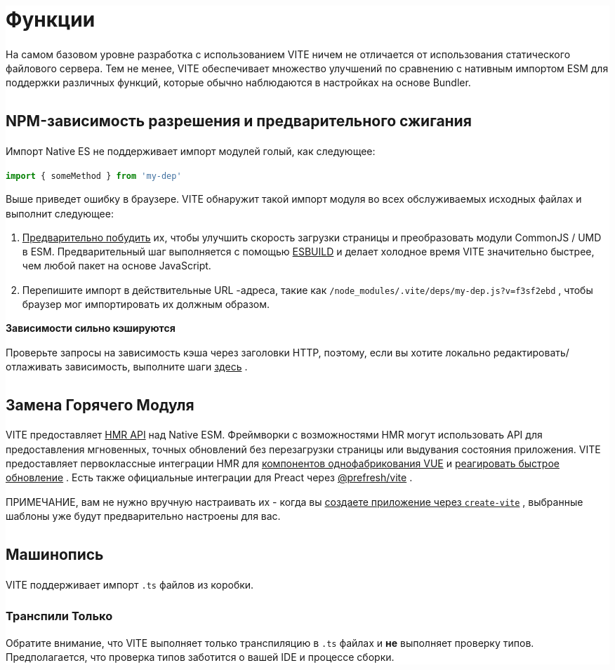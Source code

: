 # Функции

На самом базовом уровне разработка с использованием VITE ничем не отличается от использования статического файлового сервера. Тем не менее, VITE обеспечивает множество улучшений по сравнению с нативным импортом ESM для поддержки различных функций, которые обычно наблюдаются в настройках на основе Bundler.

## NPM-зависимость разрешения и предварительного сжигания

Импорт Native ES не поддерживает импорт модулей голый, как следующее:

```js
import { someMethod } from 'my-dep'
```

Выше приведет ошибку в браузере. VITE обнаружит такой импорт модуля во всех обслуживаемых исходных файлах и выполнит следующее:

1. [Предварительно побудить](./dep-pre-bundling) их, чтобы улучшить скорость загрузки страницы и преобразовать модули CommonJS / UMD в ESM. Предварительный шаг выполняется с помощью [ESBUILD](http://esbuild.github.io/) и делает холодное время VITE значительно быстрее, чем любой пакет на основе JavaScript.

2. Перепишите импорт в действительные URL -адреса, такие как `/node_modules/.vite/deps/my-dep.js?v=f3sf2ebd` , чтобы браузер мог импортировать их должным образом.

**Зависимости сильно кэшируются**

Проверьте запросы на зависимость кэша через заголовки HTTP, поэтому, если вы хотите локально редактировать/отлаживать зависимость, выполните шаги [здесь](./dep-pre-bundling#browser-cache) .

## Замена Горячего Модуля

VITE предоставляет [HMR API](./api-hmr) над Native ESM. Фреймворки с возможностями HMR могут использовать API для предоставления мгновенных, точных обновлений без перезагрузки страницы или выдувания состояния приложения. VITE предоставляет первоклассные интеграции HMR для [компонентов однофабрикования VUE](https://github.com/vitejs/vite-plugin-vue/tree/main/packages/plugin-vue) и [реагировать быстрое обновление](https://github.com/vitejs/vite-plugin-react/tree/main/packages/plugin-react) . Есть также официальные интеграции для Preact через [@prefresh/vite](https://github.com/JoviDeCroock/prefresh/tree/main/packages/vite) .

ПРИМЕЧАНИЕ, вам не нужно вручную настраивать их - когда вы [создаете приложение через `create-vite`](./) , выбранные шаблоны уже будут предварительно настроены для вас.

## Машинопись

VITE поддерживает импорт `.ts` файлов из коробки.

### Транспили Только

Обратите внимание, что VITE выполняет только транспиляцию в `.ts` файлах и **не** выполняет проверку типов. Предполагается, что проверка типов заботится о вашей IDE и процессе сборки.
